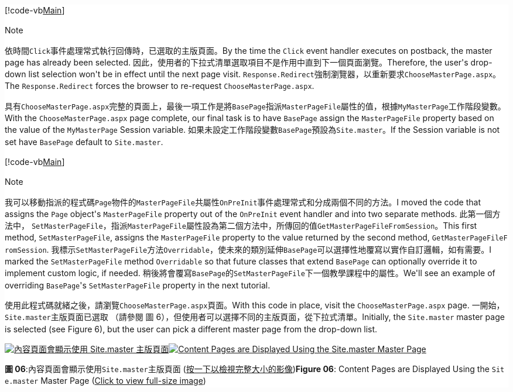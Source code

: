 [!code-vb[Main](specifying-the-master-page-programmatically-vb/samples/sample18.vb)]

> [!NOTE]
> <span data-ttu-id="7a7e6-268">依時間`Click`事件處理常式執行回傳時，已選取的主版頁面。</span><span class="sxs-lookup"><span data-stu-id="7a7e6-268">By the time the `Click` event handler executes on postback, the master page has already been selected.</span></span> <span data-ttu-id="7a7e6-269">因此，使用者的下拉式清單選取項目不是作用中直到下一個頁面瀏覽。</span><span class="sxs-lookup"><span data-stu-id="7a7e6-269">Therefore, the user's drop-down list selection won't be in effect until the next page visit.</span></span> <span data-ttu-id="7a7e6-270">`Response.Redirect`強制瀏覽器，以重新要求`ChooseMasterPage.aspx`。</span><span class="sxs-lookup"><span data-stu-id="7a7e6-270">The `Response.Redirect` forces the browser to re-request `ChooseMasterPage.aspx`.</span></span>

<span data-ttu-id="7a7e6-271">具有`ChooseMasterPage.aspx`完整的頁面上，最後一項工作是將`BasePage`指派`MasterPageFile`屬性的值，根據`MyMasterPage`工作階段變數。</span><span class="sxs-lookup"><span data-stu-id="7a7e6-271">With the `ChooseMasterPage.aspx` page complete, our final task is to have `BasePage` assign the `MasterPageFile` property based on the value of the `MyMasterPage` Session variable.</span></span> <span data-ttu-id="7a7e6-272">如果未設定工作階段變數`BasePage`預設為`Site.master`。</span><span class="sxs-lookup"><span data-stu-id="7a7e6-272">If the Session variable is not set have `BasePage` default to `Site.master`.</span></span>

[!code-vb[Main](specifying-the-master-page-programmatically-vb/samples/sample19.vb)]

> [!NOTE]
> <span data-ttu-id="7a7e6-273">我可以移動指派的程式碼`Page`物件的`MasterPageFile`共屬性`OnPreInit`事件處理常式和分成兩個不同的方法。</span><span class="sxs-lookup"><span data-stu-id="7a7e6-273">I moved the code that assigns the `Page` object's `MasterPageFile` property out of the `OnPreInit` event handler and into two separate methods.</span></span> <span data-ttu-id="7a7e6-274">此第一個方法中， `SetMasterPageFile`，指派`MasterPageFile`屬性設為第二個方法中，所傳回的值`GetMasterPageFileFromSession`。</span><span class="sxs-lookup"><span data-stu-id="7a7e6-274">This first method, `SetMasterPageFile`, assigns the `MasterPageFile` property to the value returned by the second method, `GetMasterPageFileFromSession`.</span></span> <span data-ttu-id="7a7e6-275">我標示`SetMasterPageFile`方法`Overridable`，使未來的類別延伸`BasePage`可以選擇性地覆寫以實作自訂邏輯，如有需要。</span><span class="sxs-lookup"><span data-stu-id="7a7e6-275">I marked the `SetMasterPageFile` method `Overridable` so that future classes that extend `BasePage` can optionally override it to implement custom logic, if needed.</span></span> <span data-ttu-id="7a7e6-276">稍後將會覆寫`BasePage`的`SetMasterPageFile`下一個教學課程中的屬性。</span><span class="sxs-lookup"><span data-stu-id="7a7e6-276">We'll see an example of overriding `BasePage`'s `SetMasterPageFile` property in the next tutorial.</span></span>

<span data-ttu-id="7a7e6-277">使用此程式碼就緒之後，請瀏覽`ChooseMasterPage.aspx`頁面。</span><span class="sxs-lookup"><span data-stu-id="7a7e6-277">With this code in place, visit the `ChooseMasterPage.aspx` page.</span></span> <span data-ttu-id="7a7e6-278">一開始，`Site.master`主版頁面已選取 （請參閱 圖 6），但使用者可以選擇不同的主版頁面，從下拉式清單。</span><span class="sxs-lookup"><span data-stu-id="7a7e6-278">Initially, the `Site.master` master page is selected (see Figure 6), but the user can pick a different master page from the drop-down list.</span></span>

<span data-ttu-id="7a7e6-279">[![內容頁面會顯示使用 Site.master 主版頁面](specifying-the-master-page-programmatically-vb/_static/image17.png)](specifying-the-master-page-programmatically-vb/_static/image16.png)</span><span class="sxs-lookup"><span data-stu-id="7a7e6-279">[![Content Pages are Displayed Using the Site.master Master Page](specifying-the-master-page-programmatically-vb/_static/image17.png)](specifying-the-master-page-programmatically-vb/_static/image16.png)</span></span>

<span data-ttu-id="7a7e6-280">**圖 06**:內容頁面會顯示使用`Site.master`主版頁面 ([按一下以檢視完整大小的影像](specifying-the-master-page-programmatically-vb/_static/image18.png))</span><span class="sxs-lookup"><span data-stu-id="7a7e6-280">**Figure 06**: Content Pages are Displayed Using the `Site.master` Master Page ([Click to view full-size image](specifying-the-master-page-programmatically-vb/_static/image18.png))</span></span>
